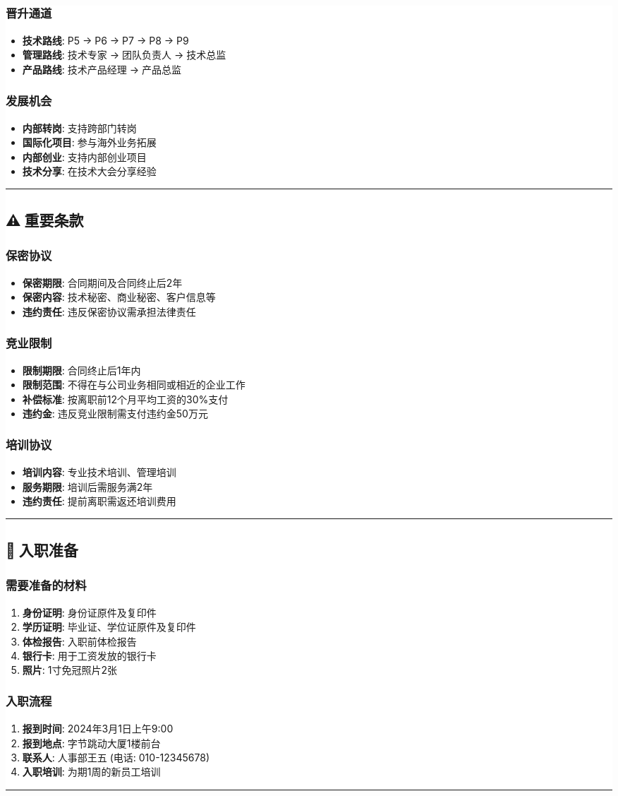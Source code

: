 ### 晋升通道
- **技术路线**: P5 → P6 → P7 → P8 → P9
- **管理路线**: 技术专家 → 团队负责人 → 技术总监
- **产品路线**: 技术产品经理 → 产品总监

### 发展机会
- **内部转岗**: 支持跨部门转岗
- **国际化项目**: 参与海外业务拓展
- **内部创业**: 支持内部创业项目
- **技术分享**: 在技术大会分享经验

---

## ⚠️ 重要条款

### 保密协议
- **保密期限**: 合同期间及合同终止后2年
- **保密内容**: 技术秘密、商业秘密、客户信息等
- **违约责任**: 违反保密协议需承担法律责任

### 竞业限制
- **限制期限**: 合同终止后1年内
- **限制范围**: 不得在与公司业务相同或相近的企业工作
- **补偿标准**: 按离职前12个月平均工资的30%支付
- **违约金**: 违反竞业限制需支付违约金50万元

### 培训协议
- **培训内容**: 专业技术培训、管理培训
- **服务期限**: 培训后需服务满2年
- **违约责任**: 提前离职需返还培训费用

---

## 📝 入职准备

### 需要准备的材料
1. **身份证明**: 身份证原件及复印件
2. **学历证明**: 毕业证、学位证原件及复印件
3. **体检报告**: 入职前体检报告
4. **银行卡**: 用于工资发放的银行卡
5. **照片**: 1寸免冠照片2张

### 入职流程
1. **报到时间**: 2024年3月1日上午9:00
2. **报到地点**: 字节跳动大厦1楼前台
3. **联系人**: 人事部王五 (电话: 010-12345678)
4. **入职培训**: 为期1周的新员工培训

---